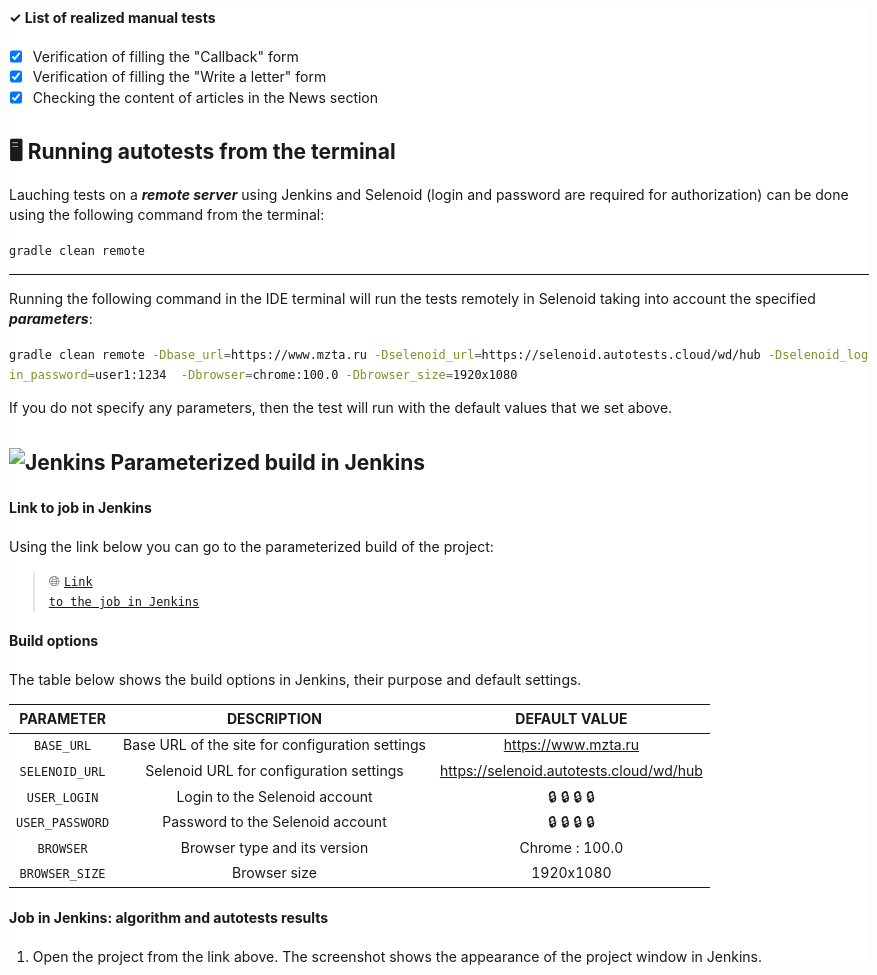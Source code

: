 #### ✓ List of realized manual tests
- [x] Verification of filling the "Callback" form
- [x] Verification of filling the "Write a letter" form
- [x] Сhecking the content of articles in the News section

## :desktop_computer: Running autotests from the terminal
Lauching tests on a ***remote server*** using Jenkins and Selenoid (login and password are required for authorization) can be done using the following command from the terminal:
```bash  
gradle clean remote
```
___
Running the following command in the IDE terminal will run the tests remotely in Selenoid taking into account the specified ***parameters***:
```bash  
gradle clean remote -Dbase_url=https://www.mzta.ru -Dselenoid_url=https://selenoid.autotests.cloud/wd/hub -Dselenoid_login_password=user1:1234  -Dbrowser=chrome:100.0 -Dbrowser_size=1920x1080
```
If you do not specify any parameters, then the test will run with the default values that we set above.

## <img src="media/logotypes/Jenkins.svg" title="Jenkins" width="4%"/> Parameterized build in Jenkins
#### Link to job in Jenkins
Using the link below you can go to the parameterized build of the project:

> :globe_with_meridians: <code>[Link to the job in Jenkins](https://jenkins.autotests.cloud/job/Students/job/MaryPimenova-VacancyProjectUnit14/)</code>

#### Build options
The table below shows the build options in Jenkins, their purpose and default settings.

| **PARAMETER** | **DESCRIPTION** | **DEFAULT VALUE** |
|:---------:|:---------:|:---------:|
| <code>BASE_URL</code>| Base URL of the site for configuration settings|https://www.mzta.ru|
| <code>SELENOID_URL</code>| Selenoid URL for configuration settings|https://selenoid.autotests.cloud/wd/hub|
| <code>USER_LOGIN</code>| Login to the Selenoid account|	:lock:	:lock:	:lock:	:lock:|
| <code>USER_PASSWORD</code>| Password to the Selenoid account|	:lock:	:lock:	:lock:	:lock:|
| <code>BROWSER</code>| Browser type and its version|Chrome : 100.0|
| <code>BROWSER_SIZE</code>| Browser size |1920x1080|

#### Job in Jenkins: algorithm and autotests results
1. Open the project from the link above. The screenshot shows the appearance of the project window in Jenkins.
<p align="center">